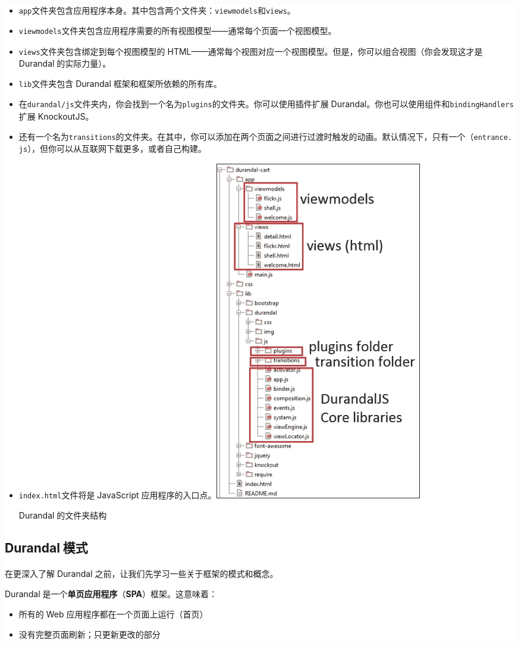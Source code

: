 +   `app`文件夹包含应用程序本身。其中包含两个文件夹：`viewmodels`和`views`。

+   `viewmodels`文件夹包含应用程序需要的所有视图模型——通常每个页面一个视图模型。

+   `views`文件夹包含绑定到每个视图模型的 HTML——通常每个视图对应一个视图模型。但是，你可以组合视图（你会发现这才是 Durandal 的实际力量）。

+   `lib`文件夹包含 Durandal 框架和框架所依赖的所有库。

+   在`durandal/js`文件夹内，你会找到一个名为`plugins`的文件夹。你可以使用插件扩展 Durandal。你也可以使用组件和`bindingHandlers`扩展 KnockoutJS。

+   还有一个名为`transitions`的文件夹。在其中，你可以添加在两个页面之间进行过渡时触发的动画。默认情况下，只有一个（`entrance.js`），但你可以从互联网下载更多，或者自己构建。

+   `index.html`文件将是 JavaScript 应用程序的入口点。![安装 Durandal](img/7074OS_07_01.jpg)

    Durandal 的文件夹结构

## Durandal 模式

在更深入了解 Durandal 之前，让我们先学习一些关于框架的模式和概念。

Durandal 是一个**单页应用程序**（**SPA**）框架。这意味着：

+   所有的 Web 应用程序都在一个页面上运行（首页）

+   没有完整页面刷新；只更新更改的部分
